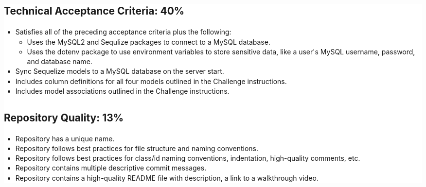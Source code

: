 ## Technical Acceptance Criteria: 40%
* Satisfies all of the preceding acceptance criteria plus the following:  
  * Uses the MySQL2 and Sequlize packages to connect to a MySQL database.
  * Uses the dotenv package to use environment variables to store sensitive data, like a user's MySQL username, password, and database name.
* Sync Sequelize models to a MySQL database on the server start.
* Includes column definitions for all four models outlined in the Challenge instructions.
* Includes model associations outlined in the Challenge instructions.

## Repository Quality: 13%
* Repository has a unique name.
* Repository follows best practices for file structure and naming conventions.
* Repository follows best practices for class/id naming conventions, indentation, high-quality comments, etc.
* Repository contains multiple descriptive commit messages.
* Repository contains a high-quality README file with description, a link to a walkthrough video.

